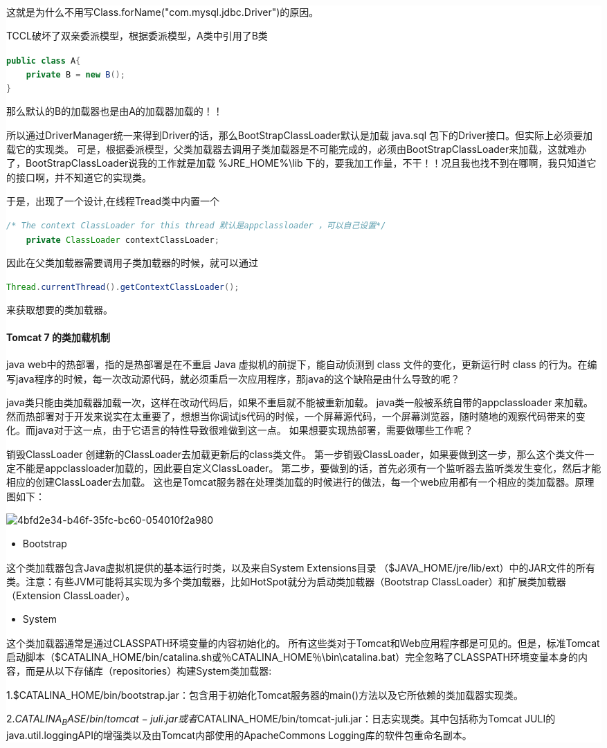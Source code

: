 这就是为什么不用写Class.forName("com.mysql.jdbc.Driver")的原因。

TCCL破坏了双亲委派模型，根据委派模型，A类中引用了B类
```java
public class A{
    private B = new B();
}
```
那么默认的B的加载器也是由A的加载器加载的！！ 

所以通过DriverManager统一来得到Driver的话，那么BootStrapClassLoader默认是加载 java.sql 包下的Driver接口。但实际上必须要加载它的实现类。 
可是，根据委派模型，父类加载器去调用子类加载器是不可能完成的，必须由BootStrapClassLoader来加载，这就难办了，BootStrapClassLoader说我的工作就是加载 %JRE_HOME%\lib 下的，要我加工作量，不干！！况且我也找不到在哪啊，我只知道它的接口啊，并不知道它的实现类。

于是，出现了一个设计,在线程Tread类中内置一个
```java
/* The context ClassLoader for this thread 默认是appclassloader ，可以自己设置*/
    private ClassLoader contextClassLoader;
```

因此在父类加载器需要调用子类加载器的时候，就可以通过
```java
Thread.currentThread().getContextClassLoader();
```
来获取想要的类加载器。 

#### Tomcat 7 的类加载机制
java web中的热部署，指的是热部署是在不重启 Java 虚拟机的前提下，能自动侦测到 class 文件的变化，更新运行时 class 的行为。在编写java程序的时候，每一次改动源代码，就必须重启一次应用程序，那java的这个缺陷是由什么导致的呢？

java类只能由类加载器加载一次，这样在改动代码后，如果不重启就不能被重新加载。
java类一般被系统自带的appclassloader 来加载。
然而热部署对于开发来说实在太重要了，想想当你调试js代码的时候，一个屏幕源代码，一个屏幕浏览器，随时随地的观察代码带来的变化。而java对于这一点，由于它语言的特性导致很难做到这一点。 
如果想要实现热部署，需要做哪些工作呢？

销毁ClassLoader
创建新的ClassLoader去加载更新后的class类文件。
第一步销毁ClassLoader，如果要做到这一步，那么这个类文件一定不能是appclassloader加载的，因此要自定义ClassLoader。 
第二步，要做到的话，首先必须有一个监听器去监听类发生变化，然后才能相应的创建ClassLoader去加载。 
这也是Tomcat服务器在处理类加载的时候进行的做法，每一个web应用都有一个相应的类加载器。原理图如下： 

![4bfd2e34-b46f-35fc-bc60-054010f2a980](https://user-images.githubusercontent.com/6982311/44792895-83104500-abd7-11e8-8dac-335ec0473c86.jpg)

* Bootstrap 

这个类加载器包含Java虚拟机提供的基本运行时类，以及来自System Extensions目录 
（$JAVA_HOME/jre/lib/ext）中的JAR文件的所有类。注意：有些JVM可能将其实现为多个类加载器，比如HotSpot就分为启动类加载器（Bootstrap ClassLoader）和扩展类加载器（Extension ClassLoader）。

* System 

这个类加载器通常是通过CLASSPATH环境变量的内容初始化的。 所有这些类对于Tomcat和Web应用程序都是可见的。但是，标准Tomcat启动脚本（$CATALINA_HOME/bin/catalina.sh或％CATALINA_HOME％\bin\catalina.bat）完全忽略了CLASSPATH环境变量本身的内容，而是从以下存储库（repositories）构建System类加载器:

1.$CATALINA_HOME/bin/bootstrap.jar：包含用于初始化Tomcat服务器的main()方法以及它所依赖的类加载器实现类。

2.$CATALINA_BASE/bin/tomcat-juli.jar或者$CATALINA_HOME/bin/tomcat-juli.jar：日志实现类。其中包括称为Tomcat JULI的java.util.loggingAPI的增强类以及由Tomcat内部使用的ApacheCommons Logging库的软件包重命名副本。
